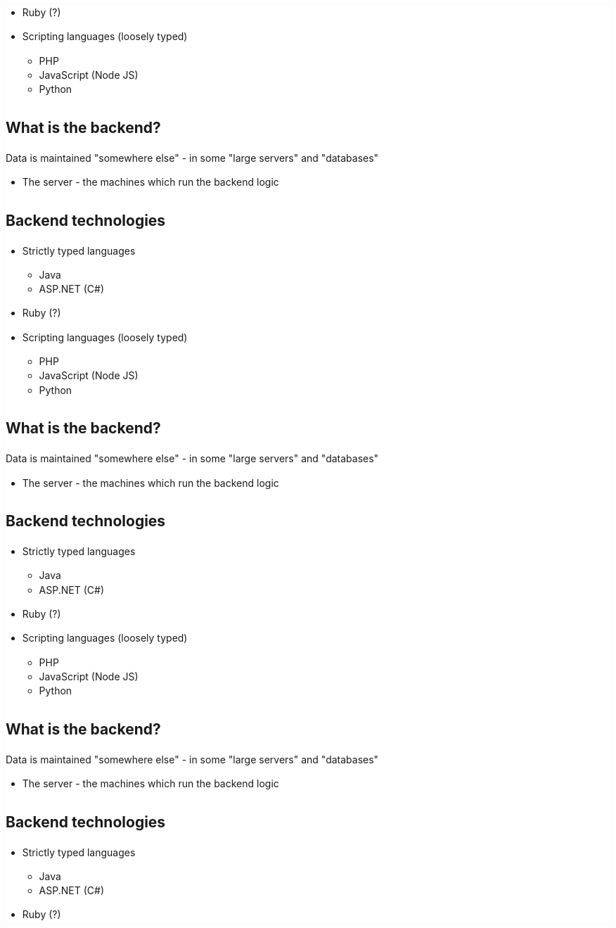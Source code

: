 - Ruby (?)

- Scripting languages (loosely typed)
    - PHP
    - JavaScript (Node JS)
    - Python

## What is the backend?
Data is maintained "somewhere else" - in some "large servers" and "databases"
- The server - the machines which run the backend logic

## Backend technologies
- Strictly typed languages
    - Java
    - ASP.NET (C#)

- Ruby (?)

- Scripting languages (loosely typed)
    - PHP
    - JavaScript (Node JS)
    - Python

## What is the backend?
Data is maintained "somewhere else" - in some "large servers" and "databases"
- The server - the machines which run the backend logic

## Backend technologies
- Strictly typed languages
    - Java
    - ASP.NET (C#)

- Ruby (?)

- Scripting languages (loosely typed)
    - PHP
    - JavaScript (Node JS)
    - Python

## What is the backend?
Data is maintained "somewhere else" - in some "large servers" and "databases"
- The server - the machines which run the backend logic

## Backend technologies
- Strictly typed languages
    - Java
    - ASP.NET (C#)

- Ruby (?)
